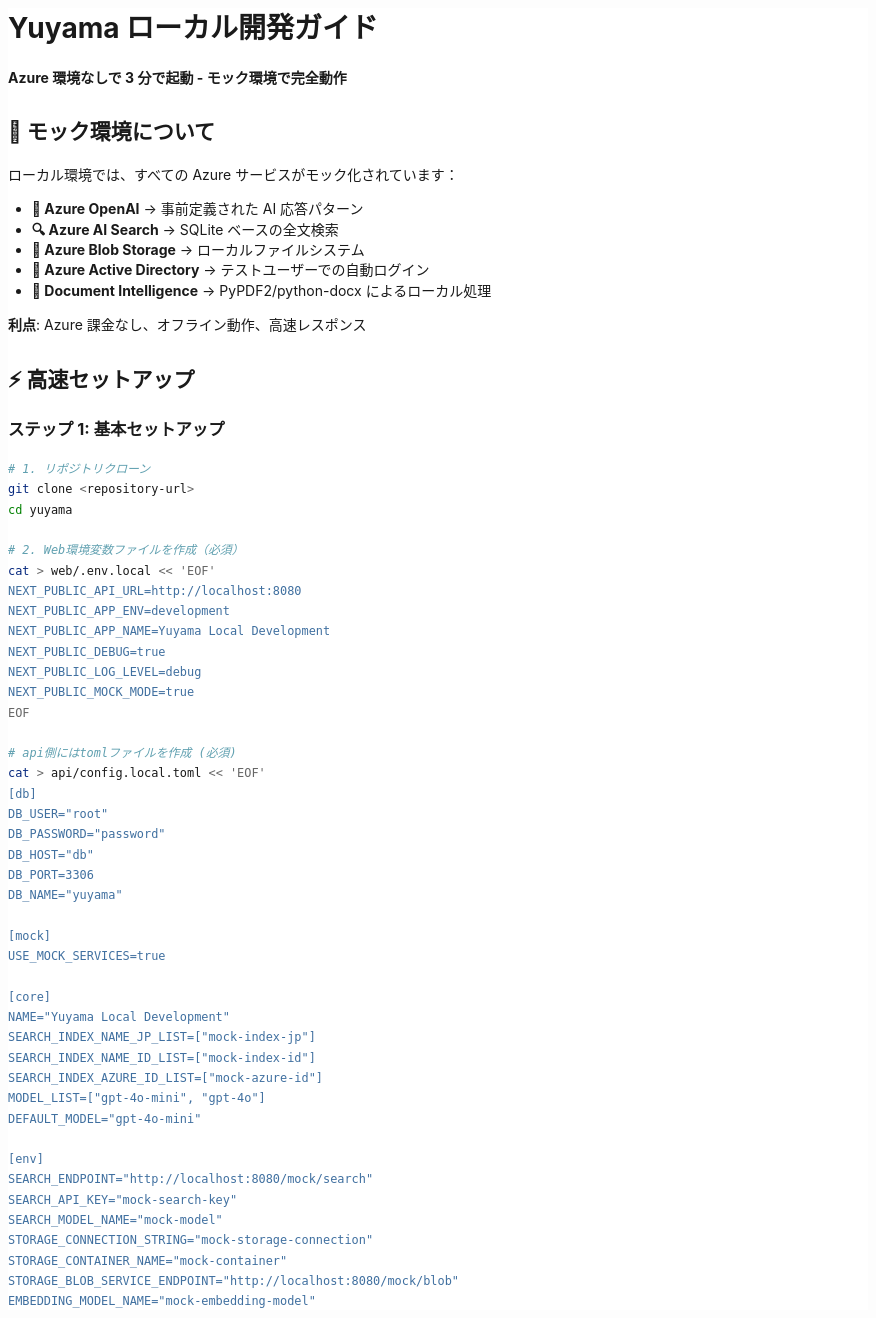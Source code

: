 # Yuyama ローカル開発ガイド

**Azure 環境なしで 3 分で起動 - モック環境で完全動作**

## 🎯 モック環境について

ローカル環境では、すべての Azure サービスがモック化されています：

- **🤖 Azure OpenAI** → 事前定義された AI 応答パターン
- **🔍 Azure AI Search** → SQLite ベースの全文検索
- **📁 Azure Blob Storage** → ローカルファイルシステム
- **👤 Azure Active Directory** → テストユーザーでの自動ログイン
- **📄 Document Intelligence** → PyPDF2/python-docx によるローカル処理

**利点**: Azure 課金なし、オフライン動作、高速レスポンス

## ⚡ 高速セットアップ

### **ステップ 1: 基本セットアップ**

```bash
# 1. リポジトリクローン
git clone <repository-url>
cd yuyama

# 2. Web環境変数ファイルを作成（必須）
cat > web/.env.local << 'EOF'
NEXT_PUBLIC_API_URL=http://localhost:8080
NEXT_PUBLIC_APP_ENV=development
NEXT_PUBLIC_APP_NAME=Yuyama Local Development
NEXT_PUBLIC_DEBUG=true
NEXT_PUBLIC_LOG_LEVEL=debug
NEXT_PUBLIC_MOCK_MODE=true
EOF

# api側にはtomlファイルを作成 (必須)
cat > api/config.local.toml << 'EOF'
[db]
DB_USER="root"
DB_PASSWORD="password"
DB_HOST="db"
DB_PORT=3306
DB_NAME="yuyama"

[mock]
USE_MOCK_SERVICES=true

[core]
NAME="Yuyama Local Development"
SEARCH_INDEX_NAME_JP_LIST=["mock-index-jp"]
SEARCH_INDEX_NAME_ID_LIST=["mock-index-id"]
SEARCH_INDEX_AZURE_ID_LIST=["mock-azure-id"]
MODEL_LIST=["gpt-4o-mini", "gpt-4o"]
DEFAULT_MODEL="gpt-4o-mini"

[env]
SEARCH_ENDPOINT="http://localhost:8080/mock/search"
SEARCH_API_KEY="mock-search-key"
SEARCH_MODEL_NAME="mock-model"
STORAGE_CONNECTION_STRING="mock-storage-connection"
STORAGE_CONTAINER_NAME="mock-container"
STORAGE_BLOB_SERVICE_ENDPOINT="http://localhost:8080/mock/blob"
EMBEDDING_MODEL_NAME="mock-embedding-model"
```